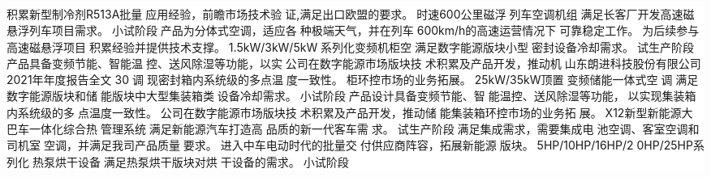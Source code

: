 积累新型制冷剂R513A批量
应用经验，前瞻市场技术验
证,满足出口欧盟的要求。
时速600公里磁浮
列车空调机组
满足长客厂开发高速磁
悬浮列车项目需求。
小试阶段
产品为分体式空调，适应各
种极端天气，并在列车
600km/h的高速运营情况下
可靠稳定工作。
为后续参与高速磁悬浮项目
积累经验并提供技术支撑。
1.5kW/3kW/5kW
系列化变频机柜空
满足数字能源版块小型
密封设备冷却需求。
试生产阶段
产品具备变频节能、智能温
控、送风除湿等功能，以实
公司在数字能源市场版块技
术积累及产品开发，推动机
山东朗进科技股份有限公司2021年年度报告全文
30
调
现密封箱内系统级的多点温
度一致性。
柜环控市场的业务拓展。
25kW/35kW顶置
变频储能一体式空
调
满足数字能源版块和储
能版块中大型集装箱类
设备冷却需求。
小试阶段
产品设计具备变频节能、智
能温控、送风除湿等功能，
以实现集装箱内系统级的多
点温度一致性。
公司在数字能源市场版块技
术积累及产品开发，推动储
能集装箱环控市场的业务拓
展。
X12新型新能源大
巴车一体化综合热
管理系统
满足新能源汽车打造高
品质的新一代客车需
求。
试生产阶段
满足集成需求，需要集成电
池空调、客室空调和司机室
空调，并满足我司产品质量
要求。
进入中车电动时代的批量交
付供应商阵容，拓展新能源
版块。
5HP/10HP/16HP/2
0HP/25HP系列化
热泵烘干设备
满足热泵烘干版块对烘
干设备的需求。
小试阶段